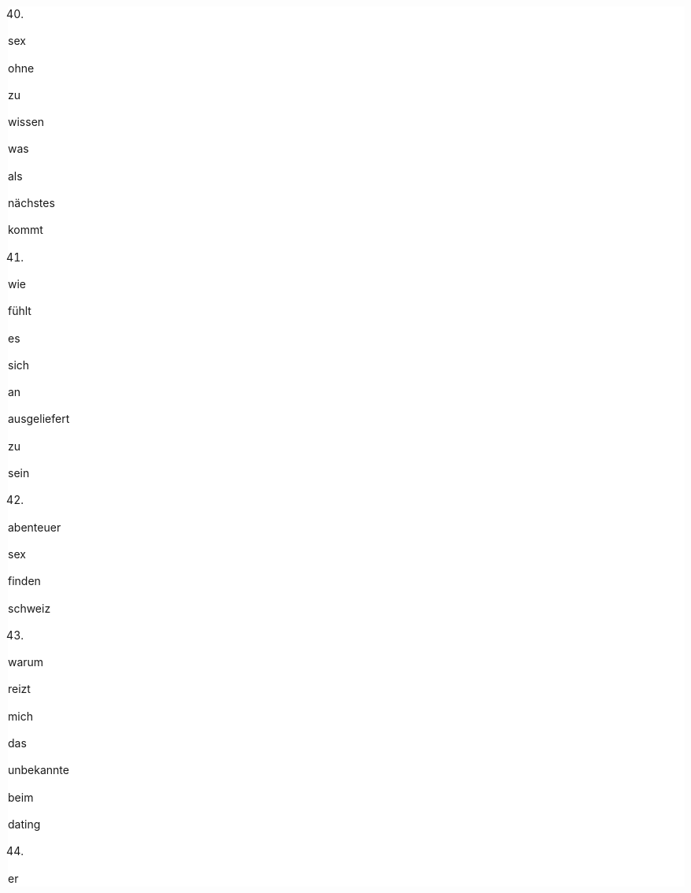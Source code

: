 40.

sex

ohne

zu

wissen

was

als

nächstes

kommt

41.

wie

fühlt

es

sich

an

ausgeliefert

zu

sein

42.

abenteuer

sex

finden

schweiz

43.

warum

reizt

mich

das

unbekannte

beim

dating

44.

er
